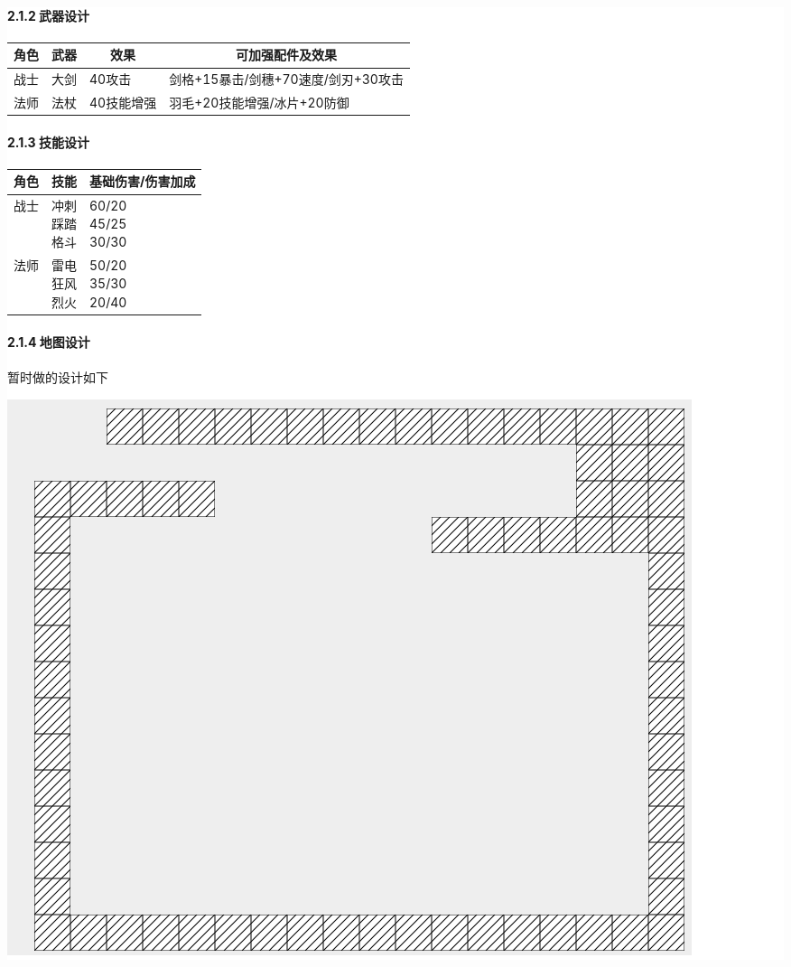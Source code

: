 
#### 2.1.2 武器设计

| 角色 | 武器 | 效果       | 可加强配件及效果                    |
| ---- | ---- | ---------- | ----------------------------------- |
| 战士 | 大剑 | 40攻击     | 剑格+15暴击/剑穗+70速度/剑刃+30攻击 |
| 法师 | 法杖 | 40技能增强 | 羽毛+20技能增强/冰片+20防御         |

#### 2.1.3 技能设计

| 角色 | 技能                 | 基础伤害/伤害加成       |
| ---- | -------------------- | ----------------------- |
| 战士 | 冲刺<br>踩踏<br>格斗 | 60/20<br>45/25<br>30/30 |
| 法师 | 雷电<br>狂风<br>烈火 | 50/20<br>35/30<br>20/40 |

#### 2.1.4 地图设计

暂时做的设计如下

![地图设计](./img/地图设计.png)
